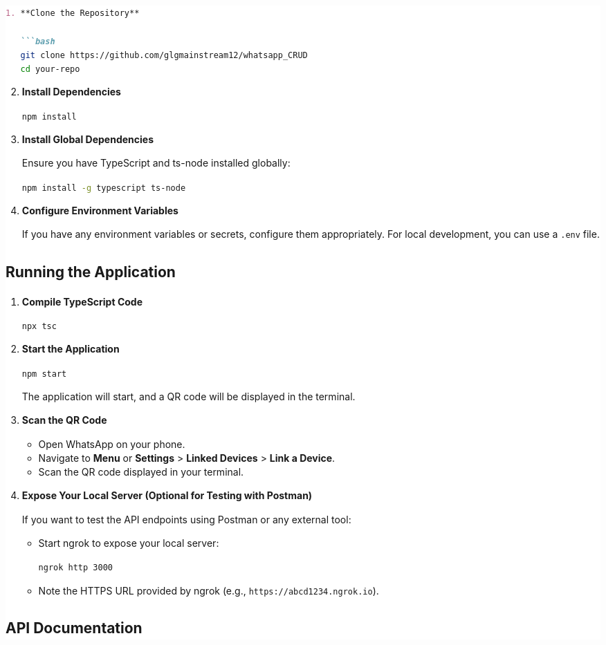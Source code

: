 ```markdown
1. **Clone the Repository**

   ```bash
   git clone https://github.com/glgmainstream12/whatsapp_CRUD
   cd your-repo
   ```

2. **Install Dependencies**

   ```bash
   npm install
   ```

3. **Install Global Dependencies**

   Ensure you have TypeScript and ts-node installed globally:

   ```bash
   npm install -g typescript ts-node
   ```

4. **Configure Environment Variables**

   If you have any environment variables or secrets, configure them appropriately. For local development, you can use a `.env` file.

## Running the Application

1. **Compile TypeScript Code**

   ```bash
   npx tsc
   ```

2. **Start the Application**

   ```bash
   npm start
   ```

   The application will start, and a QR code will be displayed in the terminal.

3. **Scan the QR Code**

   - Open WhatsApp on your phone.
   - Navigate to **Menu** or **Settings** > **Linked Devices** > **Link a Device**.
   - Scan the QR code displayed in your terminal.

4. **Expose Your Local Server (Optional for Testing with Postman)**

   If you want to test the API endpoints using Postman or any external tool:

   - Start ngrok to expose your local server:

     ```bash
     ngrok http 3000
     ```

   - Note the HTTPS URL provided by ngrok (e.g., `https://abcd1234.ngrok.io`).

## API Documentation
